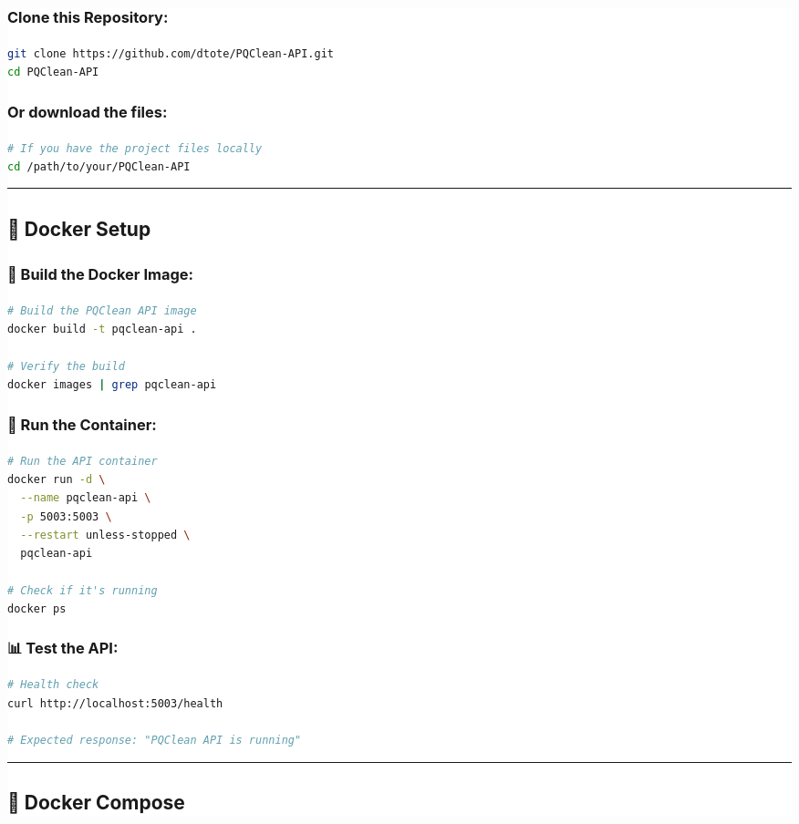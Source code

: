 ### **Clone this Repository:**
```bash
git clone https://github.com/dtote/PQClean-API.git
cd PQClean-API
```

### **Or download the files:**
```bash
# If you have the project files locally
cd /path/to/your/PQClean-API
```

---

## 🐳 **Docker Setup**

### **🔧 Build the Docker Image:**

```bash
# Build the PQClean API image
docker build -t pqclean-api .

# Verify the build
docker images | grep pqclean-api
```

### **🚀 Run the Container:**

```bash
# Run the API container
docker run -d \
  --name pqclean-api \
  -p 5003:5003 \
  --restart unless-stopped \
  pqclean-api

# Check if it's running
docker ps
```

### **📊 Test the API:**

```bash
# Health check
curl http://localhost:5003/health

# Expected response: "PQClean API is running"
```

---

## 🔧 **Docker Compose**

